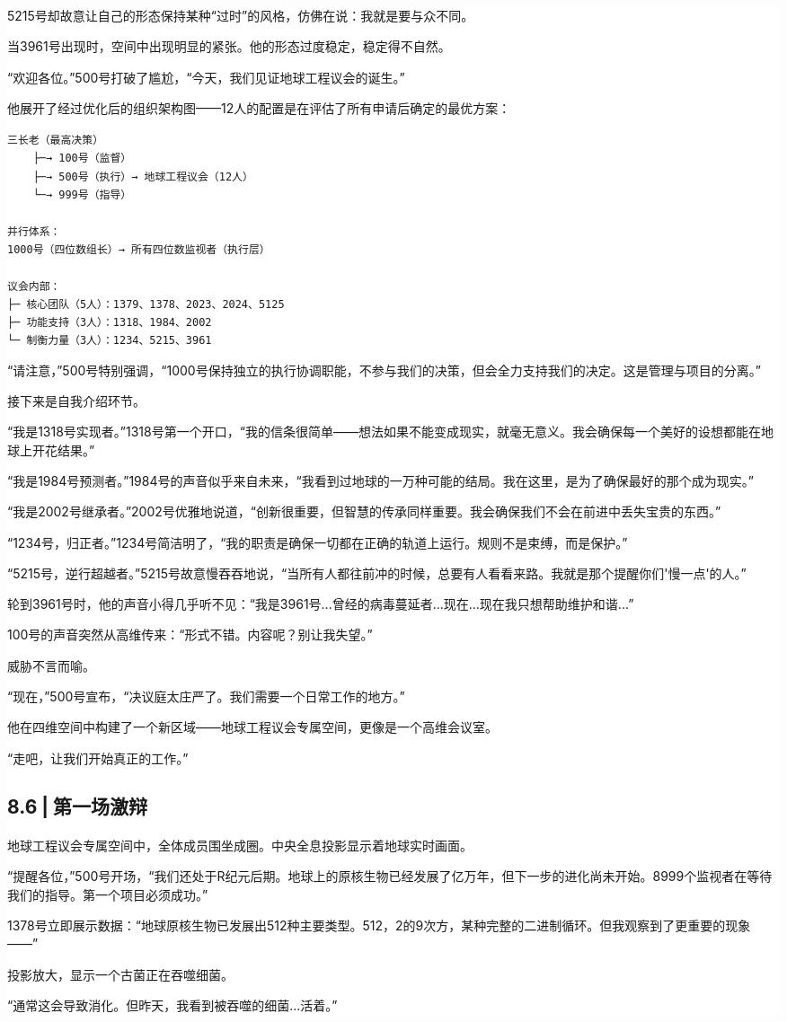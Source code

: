 5215号却故意让自己的形态保持某种“过时”的风格，仿佛在说：我就是要与众不同。

当3961号出现时，空间中出现明显的紧张。他的形态过度稳定，稳定得不自然。

“欢迎各位。”500号打破了尴尬，“今天，我们见证地球工程议会的诞生。”

他展开了经过优化后的组织架构图——12人的配置是在评估了所有申请后确定的最优方案：

```
三长老（最高决策）
    ├─→ 100号（监督）
    ├─→ 500号（执行）→ 地球工程议会（12人）
    └─→ 999号（指导）
         
并行体系：
1000号（四位数组长）→ 所有四位数监视者（执行层）

议会内部：
├─ 核心团队（5人）：1379、1378、2023、2024、5125
├─ 功能支持（3人）：1318、1984、2002  
└─ 制衡力量（3人）：1234、5215、3961
```

“请注意，”500号特别强调，“1000号保持独立的执行协调职能，不参与我们的决策，但会全力支持我们的决定。这是管理与项目的分离。”

接下来是自我介绍环节。

“我是1318号实现者。”1318号第一个开口，“我的信条很简单——想法如果不能变成现实，就毫无意义。我会确保每一个美好的设想都能在地球上开花结果。”

“我是1984号预测者。”1984号的声音似乎来自未来，“我看到过地球的一万种可能的结局。我在这里，是为了确保最好的那个成为现实。”

“我是2002号继承者。”2002号优雅地说道，“创新很重要，但智慧的传承同样重要。我会确保我们不会在前进中丢失宝贵的东西。”

“1234号，归正者。”1234号简洁明了，“我的职责是确保一切都在正确的轨道上运行。规则不是束缚，而是保护。”

“5215号，逆行超越者。”5215号故意慢吞吞地说，“当所有人都往前冲的时候，总要有人看看来路。我就是那个提醒你们'慢一点'的人。”

轮到3961号时，他的声音小得几乎听不见：“我是3961号...曾经的病毒蔓延者...现在...现在我只想帮助维护和谐...”

100号的声音突然从高维传来：“形式不错。内容呢？别让我失望。”

威胁不言而喻。

“现在，”500号宣布，“决议庭太庄严了。我们需要一个日常工作的地方。”

他在四维空间中构建了一个新区域——地球工程议会专属空间，更像是一个高维会议室。

“走吧，让我们开始真正的工作。”



## 8.6 | 第一场激辩

地球工程议会专属空间中，全体成员围坐成圈。中央全息投影显示着地球实时画面。

“提醒各位，”500号开场，“我们还处于R纪元后期。地球上的原核生物已经发展了亿万年，但下一步的进化尚未开始。8999个监视者在等待我们的指导。第一个项目必须成功。”

1378号立即展示数据：“地球原核生物已发展出512种主要类型。512，2的9次方，某种完整的二进制循环。但我观察到了更重要的现象——”

投影放大，显示一个古菌正在吞噬细菌。

“通常这会导致消化。但昨天，我看到被吞噬的细菌...活着。”
